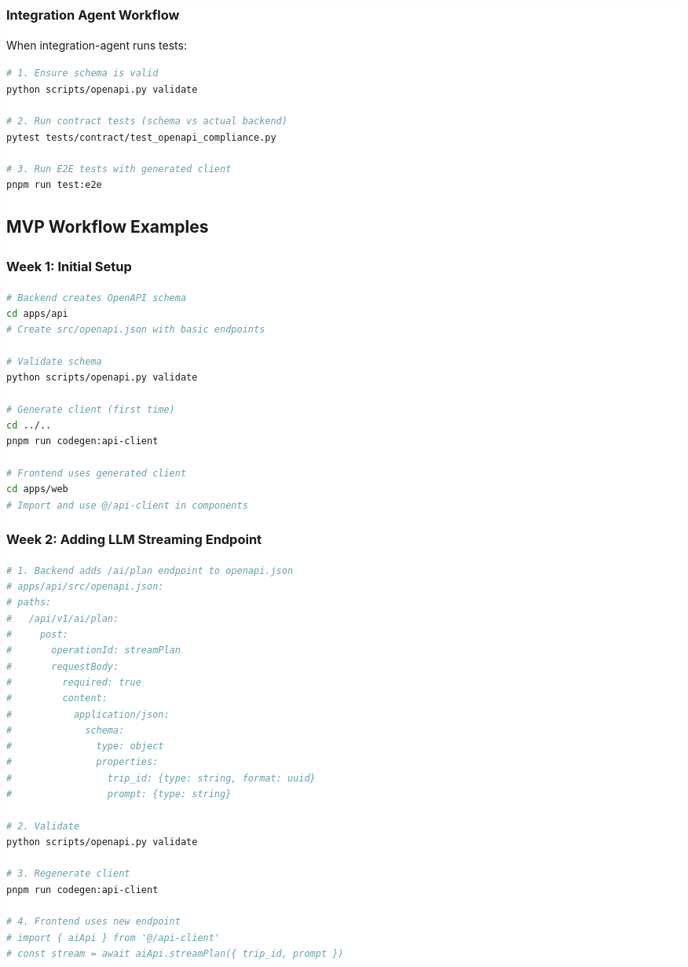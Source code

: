 ### Integration Agent Workflow

When integration-agent runs tests:

```bash
# 1. Ensure schema is valid
python scripts/openapi.py validate

# 2. Run contract tests (schema vs actual backend)
pytest tests/contract/test_openapi_compliance.py

# 3. Run E2E tests with generated client
pnpm run test:e2e
```

## MVP Workflow Examples

### Week 1: Initial Setup

```bash
# Backend creates OpenAPI schema
cd apps/api
# Create src/openapi.json with basic endpoints

# Validate schema
python scripts/openapi.py validate

# Generate client (first time)
cd ../..
pnpm run codegen:api-client

# Frontend uses generated client
cd apps/web
# Import and use @/api-client in components
```

### Week 2: Adding LLM Streaming Endpoint

```bash
# 1. Backend adds /ai/plan endpoint to openapi.json
# apps/api/src/openapi.json:
# paths:
#   /api/v1/ai/plan:
#     post:
#       operationId: streamPlan
#       requestBody:
#         required: true
#         content:
#           application/json:
#             schema:
#               type: object
#               properties:
#                 trip_id: {type: string, format: uuid}
#                 prompt: {type: string}

# 2. Validate
python scripts/openapi.py validate

# 3. Regenerate client
pnpm run codegen:api-client

# 4. Frontend uses new endpoint
# import { aiApi } from '@/api-client'
# const stream = await aiApi.streamPlan({ trip_id, prompt })
```